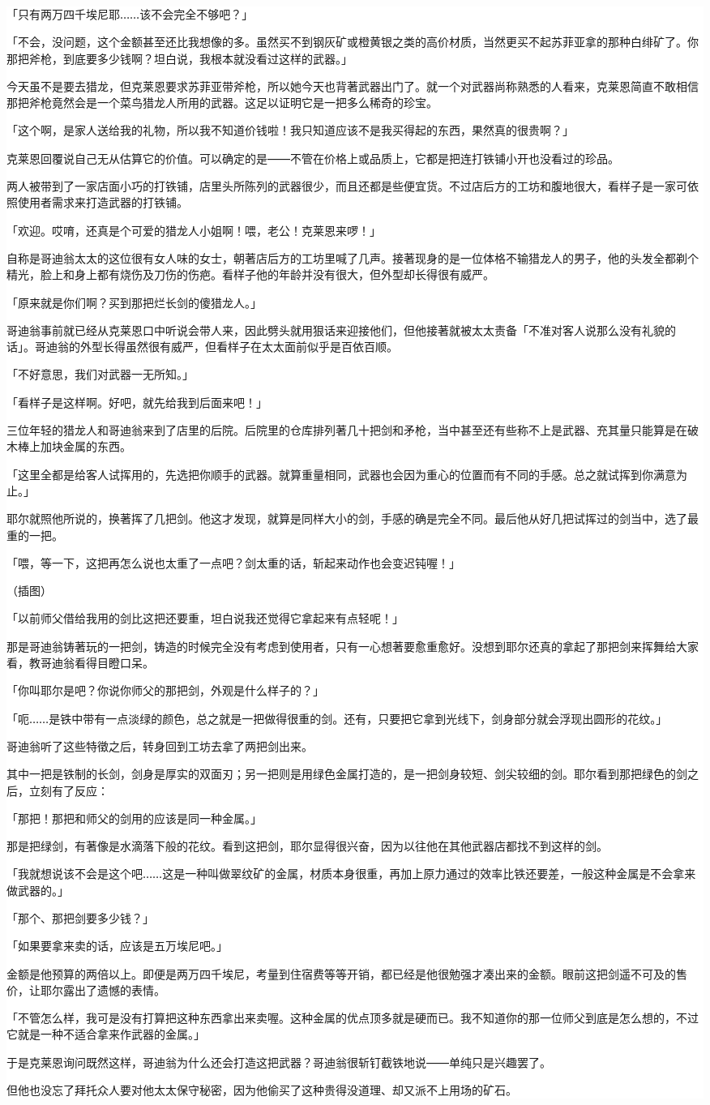 「只有两万四千埃尼耶……该不会完全不够吧？」

「不会，没问题，这个金额甚至还比我想像的多。虽然买不到钢灰矿或橙黄银之类的高价材质，当然更买不起苏菲亚拿的那种白绯矿了。你那把斧枪，到底要多少钱啊？坦白说，我根本就没看过这样的武器。」

今天虽不是要去猎龙，但克莱恩要求苏菲亚带斧枪，所以她今天也背著武器出门了。就一个对武器尚称熟悉的人看来，克莱恩简直不敢相信那把斧枪竟然会是一个菜鸟猎龙人所用的武器。这足以证明它是一把多么稀奇的珍宝。

「这个啊，是家人送给我的礼物，所以我不知道价钱啦！我只知道应该不是我买得起的东西，果然真的很贵啊？」

克莱恩回覆说自己无从估算它的价值。可以确定的是——不管在价格上或品质上，它都是把连打铁铺小开也没看过的珍品。

两人被带到了一家店面小巧的打铁铺，店里头所陈列的武器很少，而且还都是些便宜货。不过店后方的工坊和腹地很大，看样子是一家可依照使用者需求来打造武器的打铁铺。

「欢迎。哎唷，还真是个可爱的猎龙人小姐啊！喂，老公！克莱恩来啰！」

自称是哥迪翁太太的这位很有女人味的女士，朝著店后方的工坊里喊了几声。接著现身的是一位体格不输猎龙人的男子，他的头发全都剃个精光，脸上和身上都有烧伤及刀伤的伤疤。看样子他的年龄并没有很大，但外型却长得很有威严。

「原来就是你们啊？买到那把烂长剑的傻猎龙人。」

哥迪翁事前就已经从克莱恩口中听说会带人来，因此劈头就用狠话来迎接他们，但他接著就被太太责备「不准对客人说那么没有礼貌的话」。哥迪翁的外型长得虽然很有威严，但看样子在太太面前似乎是百依百顺。

「不好意思，我们对武器一无所知。」

「看样子是这样啊。好吧，就先给我到后面来吧！」

三位年轻的猎龙人和哥迪翁来到了店里的后院。后院里的仓库排列著几十把剑和矛枪，当中甚至还有些称不上是武器、充其量只能算是在破木棒上加块金属的东西。

「这里全都是给客人试挥用的，先选把你顺手的武器。就算重量相同，武器也会因为重心的位置而有不同的手感。总之就试挥到你满意为止。」

耶尔就照他所说的，换著挥了几把剑。他这才发现，就算是同样大小的剑，手感的确是完全不同。最后他从好几把试挥过的剑当中，选了最重的一把。

「喂，等一下，这把再怎么说也太重了一点吧？剑太重的话，斩起来动作也会变迟钝喔！」

（插图）

「以前师父借给我用的剑比这把还要重，坦白说我还觉得它拿起来有点轻呢！」

那是哥迪翁铸著玩的一把剑，铸造的时候完全没有考虑到使用者，只有一心想著要愈重愈好。没想到耶尔还真的拿起了那把剑来挥舞给大家看，教哥迪翁看得目瞪口呆。

「你叫耶尔是吧？你说你师父的那把剑，外观是什么样子的？」

「呃……是铁中带有一点淡绿的颜色，总之就是一把做得很重的剑。还有，只要把它拿到光线下，剑身部分就会浮现出圆形的花纹。」

哥迪翁听了这些特徵之后，转身回到工坊去拿了两把剑出来。

其中一把是铁制的长剑，剑身是厚实的双面刃；另一把则是用绿色金属打造的，是一把剑身较短、剑尖较细的剑。耶尔看到那把绿色的剑之后，立刻有了反应：

「那把！那把和师父的剑用的应该是同一种金属。」

那是把绿剑，有著像是水滴落下般的花纹。看到这把剑，耶尔显得很兴奋，因为以往他在其他武器店都找不到这样的剑。

「我就想说该不会是这个吧……这是一种叫做翠纹矿的金属，材质本身很重，再加上原力通过的效率比铁还要差，一般这种金属是不会拿来做武器的。」

「那个、那把剑要多少钱？」

「如果要拿来卖的话，应该是五万埃尼吧。」

金额是他预算的两倍以上。即便是两万四千埃尼，考量到住宿费等等开销，都已经是他很勉强才凑出来的金额。眼前这把剑遥不可及的售价，让耶尔露出了遗憾的表情。

「不管怎么样，我可是没有打算把这种东西拿出来卖喔。这种金属的优点顶多就是硬而已。我不知道你的那一位师父到底是怎么想的，不过它就是一种不适合拿来作武器的金属。」

于是克莱恩询问既然这样，哥迪翁为什么还会打造这把武器？哥迪翁很斩钉截铁地说——单纯只是兴趣罢了。

但他也没忘了拜托众人要对他太太保守秘密，因为他偷买了这种贵得没道理、却又派不上用场的矿石。
